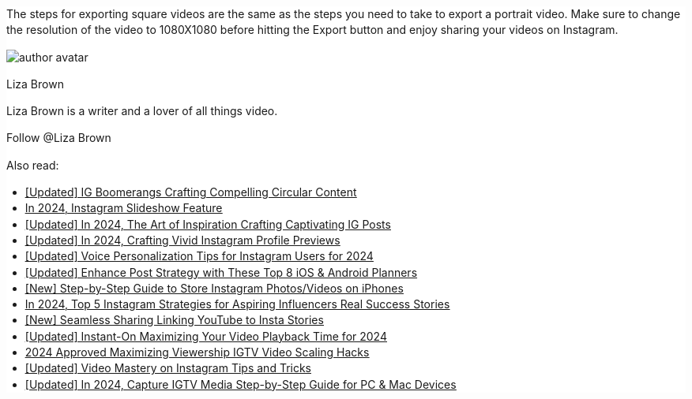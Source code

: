 The steps for exporting square videos are the same as the steps you need to take to export a portrait video. Make sure to change the resolution of the video to 1080X1080 before hitting the Export button and enjoy sharing your videos on Instagram.

![author avatar](https://lh5.googleusercontent.com/-AIMmjowaFs4/AAAAAAAAAAI/AAAAAAAAABc/Y5UmwDaI7HU/s250-c-k/photo.jpg)

Liza Brown

Liza Brown is a writer and a lover of all things video.

Follow @Liza Brown

<ins class="adsbygoogle"
     style="display:block"
     data-ad-format="autorelaxed"
     data-ad-client="ca-pub-7571918770474297"
     data-ad-slot="1223367746"></ins>

<ins class="adsbygoogle"
     style="display:block"
     data-ad-format="autorelaxed"
     data-ad-client="ca-pub-7571918770474297"
     data-ad-slot="1223367746"></ins>



<ins class="adsbygoogle"
     style="display:block"
     data-ad-client="ca-pub-7571918770474297"
     data-ad-slot="8358498916"
     data-ad-format="auto"
     data-full-width-responsive="true"></ins>

<span class="atpl-alsoreadstyle">Also read:</span>
<div><ul>
<li><a href="https://instagram-clips.techidaily.com/updated-ig-boomerangs-crafting-compelling-circular-content/"><u>[Updated] IG Boomerangs  Crafting Compelling Circular Content</u></a></li>
<li><a href="https://instagram-clips.techidaily.com/in-2024-instagram-slideshow-feature/"><u>In 2024, Instagram Slideshow Feature</u></a></li>
<li><a href="https://instagram-clips.techidaily.com/updated-in-2024-the-art-of-inspiration-crafting-captivating-ig-posts/"><u>[Updated] In 2024, The Art of Inspiration  Crafting Captivating IG Posts</u></a></li>
<li><a href="https://instagram-clips.techidaily.com/updated-in-2024-crafting-vivid-instagram-profile-previews/"><u>[Updated] In 2024, Crafting Vivid Instagram Profile Previews</u></a></li>
<li><a href="https://instagram-clips.techidaily.com/updated-voice-personalization-tips-for-instagram-users-for-2024/"><u>[Updated] Voice Personalization Tips for Instagram Users for 2024</u></a></li>
<li><a href="https://instagram-clips.techidaily.com/updated-enhance-post-strategy-with-these-top-8-ios-and-android-planners/"><u>[Updated] Enhance Post Strategy with These Top 8 iOS & Android Planners</u></a></li>
<li><a href="https://instagram-clips.techidaily.com/new-step-by-step-guide-to-store-instagram-photosvideos-on-iphones/"><u>[New] Step-by-Step Guide to Store Instagram Photos/Videos on iPhones</u></a></li>
<li><a href="https://instagram-clips.techidaily.com/in-2024-top-5-instagram-strategies-for-aspiring-influencers-real-success-stories/"><u>In 2024, Top 5 Instagram Strategies for Aspiring Influencers  Real Success Stories</u></a></li>
<li><a href="https://instagram-clips.techidaily.com/new-seamless-sharing-linking-youtube-to-insta-stories/"><u>[New] Seamless Sharing  Linking YouTube to Insta Stories</u></a></li>
<li><a href="https://instagram-clips.techidaily.com/updated-instant-on-maximizing-your-video-playback-time-for-2024/"><u>[Updated] Instant-On  Maximizing Your Video Playback Time for 2024</u></a></li>
<li><a href="https://instagram-clips.techidaily.com/2024-approved-maximizing-viewership-igtv-video-scaling-hacks/"><u>2024 Approved  Maximizing Viewership  IGTV Video Scaling Hacks</u></a></li>
<li><a href="https://instagram-clips.techidaily.com/updated-video-mastery-on-instagram-tips-and-tricks/"><u>[Updated] Video Mastery on Instagram  Tips and Tricks</u></a></li>
<li><a href="https://instagram-clips.techidaily.com/updated-in-2024-capture-igtv-media-step-by-step-guide-for-pc-and-mac-devices/"><u>[Updated] In 2024, Capture IGTV Media  Step-by-Step Guide for PC & Mac Devices</u></a></li>